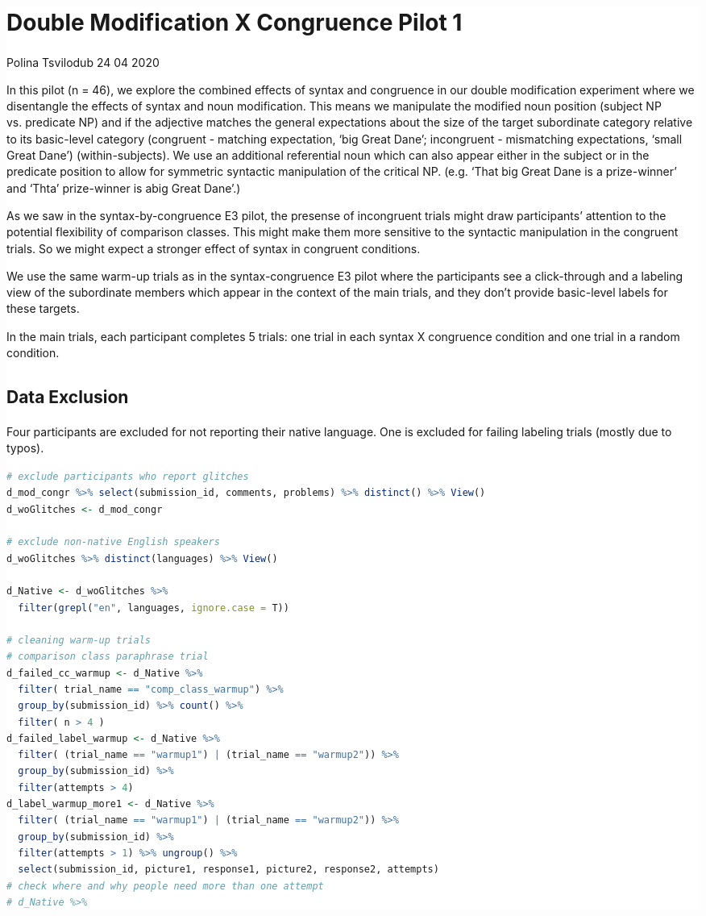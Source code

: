 Double Modification X Congruence Pilot 1
================
Polina Tsvilodub
24 04 2020

In this pilot (n = 46), we explore the combined effects of syntax and
congruence in our double modification experiment where we disentangle
the effects of syntax and noun modification. This means we manipulate
the modified noun position (subject NP vs. predicate NP) and if the
adjective matches the general expectations about the size of the target
subordinate category relative to its basic-level category (congruent -
matching expectation, ‘big Great Dane’; incongruent - mismatching
expectations, ‘small Great Dane’) (within-subjects). We use an
additional referential noun which can also appear either in the subject
or in the predicate position to allow for symmetric syntactic
manipulation of the critical NP. (e.g. ‘That big Great Dane is a
prize-winner’ and ‘Thta’ prize-winner is abig Great Dane’.)

As we saw in the syntax-by-congruence E3 pilot, the presense of
incongruent trials might draw participants’ attention to the potential
flexibility of comparison classes. This might make them more sensitive
to the syntactic manipulation in the congruent trials. So we might
expect a stronger effect of syntax in congruent conditions.

We use the same warm-up trials as in the syntax-congruence E3 pilot
where the participants see a click-through and a labeling view of the
subordinate members which appear in the context of the main trials, and
they don’t provide basic-level labels for these targets.

In the main trials, each participant completes 5 trials: one trial in
each syntax X congruence condition and one trial in a random condition.

## Data Exclusion

Four participants are excluded for not reporting their native language.
One is excluded for failing labeling trials (mostly due to typos).

``` r
# exclude participants who report glitches
d_mod_congr %>% select(submission_id, comments, problems) %>% distinct() %>% View()
d_woGlitches <- d_mod_congr 

# exclude non-native English speakers
d_woGlitches %>% distinct(languages) %>% View()

d_Native <- d_woGlitches %>% 
  filter(grepl("en", languages, ignore.case = T)) 

# cleaning warm-up trials
# comparison class paraphrase trial
d_failed_cc_warmup <- d_Native %>% 
  filter( trial_name == "comp_class_warmup") %>%
  group_by(submission_id) %>% count() %>%
  filter( n > 4 )
d_failed_label_warmup <- d_Native %>%
  filter( (trial_name == "warmup1") | (trial_name == "warmup2")) %>%
  group_by(submission_id) %>%
  filter(attempts > 4)
d_label_warmup_more1 <- d_Native %>%
  filter( (trial_name == "warmup1") | (trial_name == "warmup2")) %>%
  group_by(submission_id) %>%
  filter(attempts > 1) %>% ungroup() %>% 
  select(submission_id, picture1, response1, picture2, response2, attempts)
# check where and why people need more than one attempt 
# d_Native %>% 
```